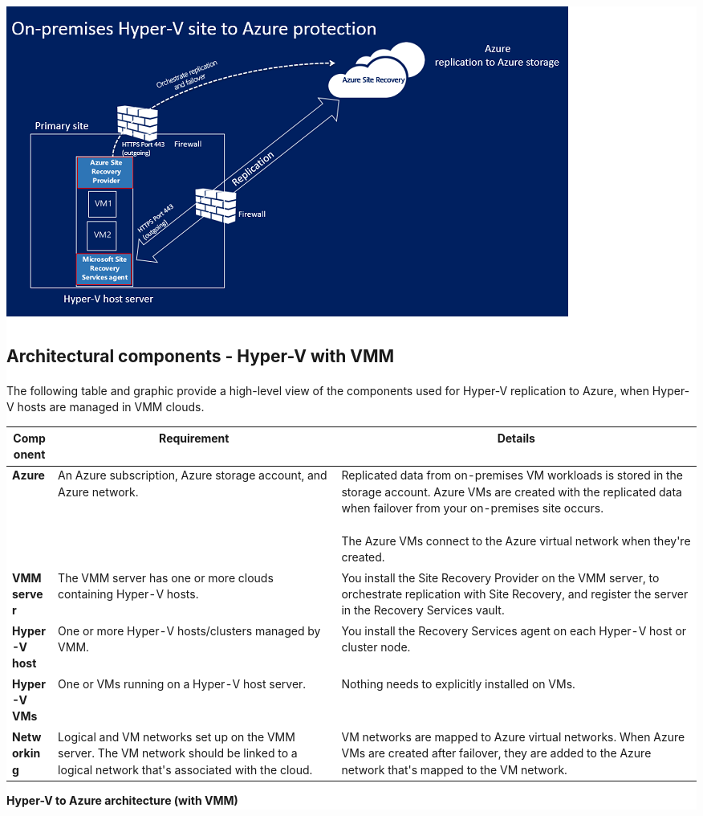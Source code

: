 ![Architecture](./media/hyper-v-azure-architecture/arch-onprem-azure-hypervsite.png)



## Architectural components - Hyper-V with VMM

The following table and graphic provide a high-level view of the components used for Hyper-V replication to Azure, when Hyper-V hosts are managed in VMM clouds.

**Component** | **Requirement** | **Details**
--- | --- | ---
**Azure** | An Azure subscription, Azure storage account, and Azure network. | Replicated data from on-premises VM workloads is stored in the storage account. Azure VMs are created with the replicated data when failover from your on-premises site occurs.<br/><br/> The Azure VMs connect to the Azure virtual network when they're created.
**VMM server** | The VMM server has one or more clouds containing Hyper-V hosts. | You install the Site Recovery Provider on the VMM server, to orchestrate replication with Site Recovery, and register the server in the Recovery Services vault.
**Hyper-V host** | One or more Hyper-V hosts/clusters managed by VMM. |  You install the Recovery Services agent on each Hyper-V host or cluster node.
**Hyper-V VMs** | One or VMs running on a Hyper-V host server. | Nothing needs to explicitly installed on VMs.
**Networking** | Logical and VM networks set up on the VMM server. The VM network should be linked to a logical network that's associated with the cloud. | VM networks are mapped to Azure virtual networks. When Azure VMs are created after failover, they are added to the Azure network that's mapped to the VM network.

**Hyper-V to Azure architecture (with VMM)**
